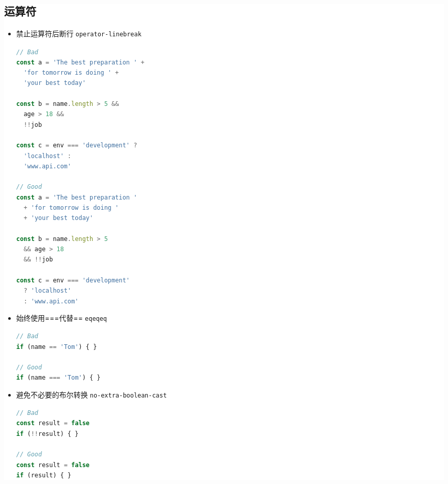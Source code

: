 ## 运算符

- 禁止运算符后断行 `operator-linebreak`

  ```js
  // Bad
  const a = 'The best preparation ' +
    'for tomorrow is doing ' +
    'your best today'

  const b = name.length > 5 &&
    age > 18 &&
    !!job

  const c = env === 'development' ?
    'localhost' :
    'www.api.com'

  // Good
  const a = 'The best preparation '
    + 'for tomorrow is doing '
    + 'your best today'

  const b = name.length > 5
    && age > 18 
    && !!job

  const c = env === 'development'
    ? 'localhost'
    : 'www.api.com'
  ```

- 始终使用===代替== `eqeqeq`

  ```js
  // Bad
  if (name == 'Tom') { }

  // Good
  if (name === 'Tom') { }
  ```

- 避免不必要的布尔转换 `no-extra-boolean-cast`

  ```js
  // Bad
  const result = false
  if (!!result) { }

  // Good
  const result = false
  if (result) { }
  ```
